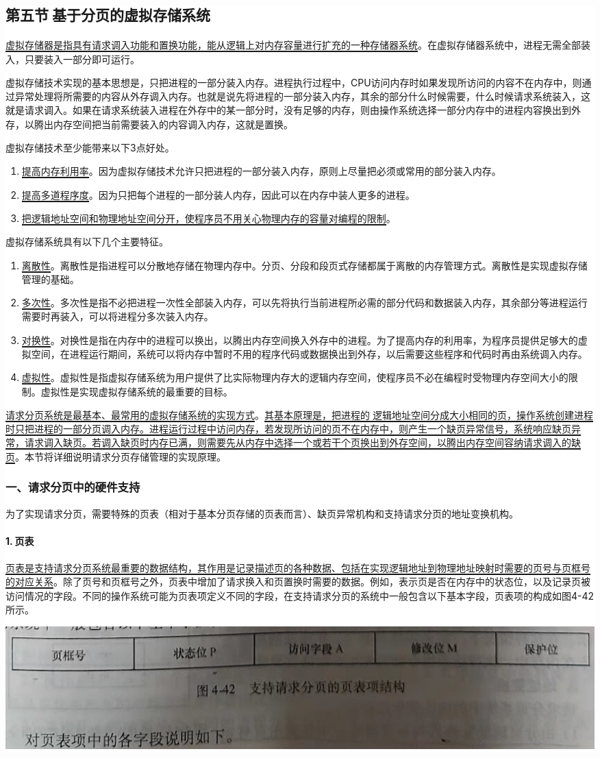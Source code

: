 ## 第五节 基于分页的虚拟存储系统
 
<span style="border-bottom:2px solid; black;">虚拟存储器是指具有请求调入功能和置换功能，能从逻辑上对内存容量进行扩充的一种存储器系统</span>。在虚拟存储器系统中，进程无需全部装入，只要装入一部分即可运行。

虚拟存储技术实现的基本思想是，只把进程的一部分装入内存。进程执行过程中，CPU访问内存时如果发现所访问的内容不在内存中，则通过异常处理将所需要的内容从外存调入内存。也就是说先将进程的一部分装入内存，其余的部分什么时候需要，什么时候请求系统装入，这就是请求调入。如果在请求系统装入进程在外存中的某一部分时，没有足够的内存，则由操作系统选择一部分内存中的进程内容换出到外存，以腾出内存空间把当前需要装入的内容调入内存，这就是置换。

虚拟存储技术至少能带来以下3点好处。

1) <span style="border-bottom:2px solid; black;">提高内存利用率</span>。因为虚拟存储技术允许只把进程的一部分装入内存，原则上尽量把必须或常用的部分装入内存。

2) <span style="border-bottom:2px solid; black;">提高多道程序度</span>。因为只把每个进程的一部分装人内存，因此可以在内存中装人更多的进程。

3) <span style="border-bottom:2px solid; black;">把逻辑地址空间和物理地址空间分开，使程序员不用关心物理内存的容量对编程的限制</span>。

虚拟存储系统具有以下几个主要特征。

1) <span style="border-bottom:2px solid; black;">离散性</span>。离散性是指进程可以分散地存储在物理内存中。分页、分段和段页式存储都属于离散的内存管理方式。离散性是实现虚拟存储管理的基础。

2) <span style="border-bottom:2px solid; black;">多次性</span>。多次性是指不必把进程一次性全部装入内存，可以先将执行当前进程所必需的部分代码和数据装入内存，其余部分等进程运行需要时再装入，可以将进程分多次装入内存。

3) <span style="border-bottom:2px solid; black;">对换性</span>。对换性是指在内存中的进程可以换出，以腾出内存空间换入外存中的进程。为了提高内存的利用率，为程序员提供足够大的虚拟空间，在进程运行期间，系统可以将内存中暂时不用的程序代码或数据换出到外存，以后需要这些程序和代码时再由系统调入内存。

4) <span style="border-bottom:2px solid; black;">虚拟性</span>。虚拟性是指虚拟存储系统为用户提供了比实际物理内存大的逻辑内存空间，使程序员不必在编程时受物理内存空间大小的限制。虚拟性是实现虚拟存储系统的最重要的目标。

<span style="border-bottom:2px solid; black;">请求分页系统是最基本、最常用的虚拟存储系统的实现方式</span>。<span style="border-bottom:2px solid; black;">其基本原理是，把进程的
逻辑地址空间分成大小相同的页，操作系统创建进程时只把进程的一部分页调入内存。进程运行过程中访问内存，若发现所访问的页不在内存中，则产生一个缺页异常信号，系统响应缺页异常，请求调入缺页。若调入缺页时内存已满，则需要先从内存中选择一个或若干个页换出到外存空间，以腾出内存空间容纳请求调入的缺页</span>。本节将详细说明请求分页存储管理的实现原理。

### 一、请求分页中的硬件支持

为了实现请求分页，需要特殊的页表（相对于基本分页存储的页表而言）、缺页异常机构和支持请求分页的地址变换机构。

#### 1. 页表

<span style="border-bottom:2px solid; black;">页表是支持请求分页系统最重要的数据结构，其作用是记录描述页的各种数据、包括在实现逻辑地址到物理地址映射时需要的页号与页框号的对应关系</span>。除了页号和页框号之外，页表中增加了请求换入和页置换时需要的数据。例如，表示页是否在内存中的状态位，以及记录页被访问情况的字段。不同的操作系统可能为页表项定义不同的字段，在支持请求分页的系统中一般包含以下基本字段，页表项的构成如图4-42所示。

<img src="../../images/czxtgl_04_5_1.jpg" width=100%/>
